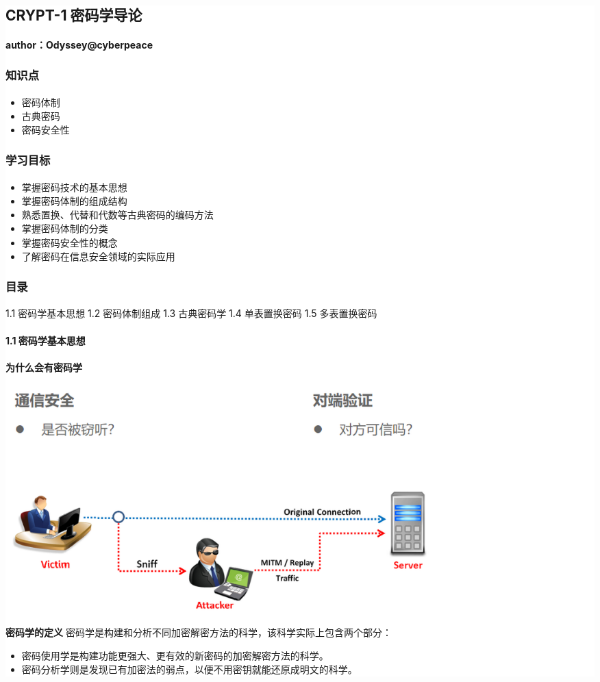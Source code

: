 ## CRYPT-1 密码学导论

**author：Odyssey@cyberpeace**


### 知识点
- 密码体制
- 古典密码
- 密码安全性

### 学习目标
- 掌握密码技术的基本思想
- 掌握密码体制的组成结构
- 熟悉置换、代替和代数等古典密码的编码方法
- 掌握密码体制的分类
- 掌握密码安全性的概念
- 了解密码在信息安全领域的实际应用


### 目录
1.1 密码学基本思想
1.2 密码体制组成
1.3 古典密码学
1.4 单表置换密码
1.5 多表置换密码


#### 1.1 密码学基本思想

**为什么会有密码学**
![](files/1-1-1.png)

**密码学的定义**
密码学是构建和分析不同加密解密方法的科学，该科学实际上包含两个部分：
- 密码使用学是构建功能更强大、更有效的新密码的加密解密方法的科学。
- 密码分析学则是发现已有加密法的弱点，以便不用密钥就能还原成明文的科学。
